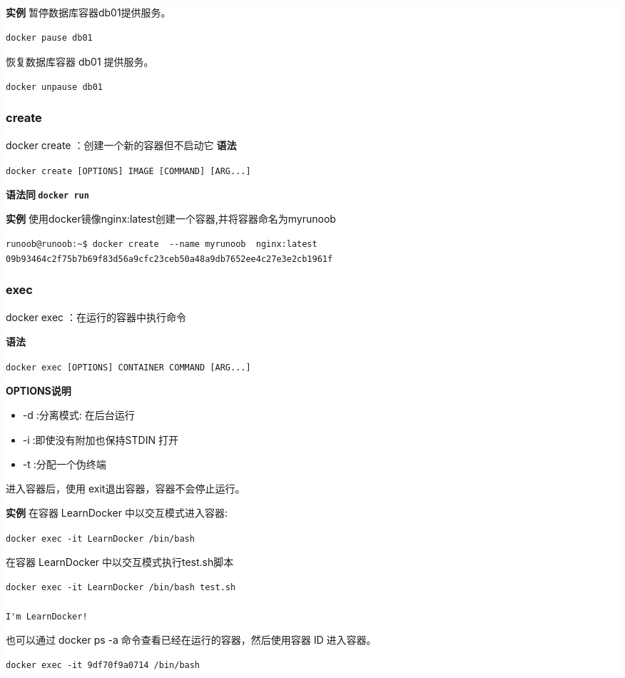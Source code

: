 **实例**
暂停数据库容器db01提供服务。
```
docker pause db01
```

恢复数据库容器 db01 提供服务。
```
docker unpause db01
```

### create
docker create ：创建一个新的容器但不启动它
**语法**
```
docker create [OPTIONS] IMAGE [COMMAND] [ARG...]
```

**语法同 `docker run`**

**实例**
使用docker镜像nginx:latest创建一个容器,并将容器命名为myrunoob
```
runoob@runoob:~$ docker create  --name myrunoob  nginx:latest      
09b93464c2f75b7b69f83d56a9cfc23ceb50a48a9db7652ee4c27e3e2cb1961f
```

### exec
docker exec ：在运行的容器中执行命令

**语法**
```
docker exec [OPTIONS] CONTAINER COMMAND [ARG...]
```

**OPTIONS说明**
* -d :分离模式: 在后台运行

* -i :即使没有附加也保持STDIN 打开

* -t :分配一个伪终端

进入容器后，使用 exit退出容器，容器不会停止运行。

**实例**
在容器 LearnDocker 中以交互模式进入容器:
```
docker exec -it LearnDocker /bin/bash
```

在容器 LearnDocker 中以交互模式执行test.sh脚本
```
docker exec -it LearnDocker /bin/bash test.sh

I'm LearnDocker!
```

也可以通过 docker ps -a 命令查看已经在运行的容器，然后使用容器 ID 进入容器。
```
docker exec -it 9df70f9a0714 /bin/bash
```
